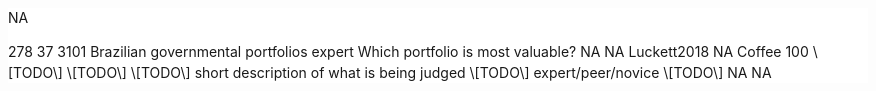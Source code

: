 NA
</td>
<td style="text-align:left;">
278
</td>
<td style="text-align:left;">
37
</td>
<td style="text-align:left;">
3101
</td>
<td style="text-align:left;">
Brazilian governmental portfolios
</td>
<td style="text-align:left;">
expert
</td>
<td style="text-align:left;">
Which portfolio is most valuable?
</td>
<td style="text-align:left;">
NA
</td>
<td style="text-align:left;">
NA
</td>
</tr>
<tr>
<td style="text-align:left;">
Luckett2018
</td>
<td style="text-align:left;">
NA
</td>
<td style="text-align:left;">
Coffee
</td>
<td style="text-align:left;">
100
</td>
<td style="text-align:left;">
\[TODO\]
</td>
<td style="text-align:left;">
\[TODO\]
</td>
<td style="text-align:left;">
\[TODO\] short description of what is being judged
</td>
<td style="text-align:left;">
\[TODO\] expert/peer/novice
</td>
<td style="text-align:left;">
\[TODO\]
</td>
<td style="text-align:left;">
NA
</td>
<td style="text-align:left;">
NA
</td>
</tr>
<tr>
<td style="text-align:left;">
